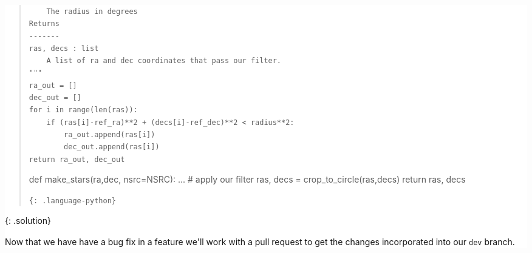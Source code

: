 >         The radius in degrees
>     Returns
>     -------
>     ras, decs : list
>         A list of ra and dec coordinates that pass our filter.
>     """
>     ra_out = []
>     dec_out = []
>     for i in range(len(ras)):
>         if (ras[i]-ref_ra)**2 + (decs[i]-ref_dec)**2 < radius**2:
>             ra_out.append(ras[i])
>             dec_out.append(ras[i])
>     return ra_out, dec_out
> 
>
> def make_stars(ra,dec, nsrc=NSRC):
>     ...
>     # apply our filter
>     ras, decs = crop_to_circle(ras,decs)
>     return ras, decs
> ~~~
> {: .language-python}
{: .solution}

Now that we have have a bug fix in a feature we'll work with a pull request to get the changes incorporated into our `dev` branch.